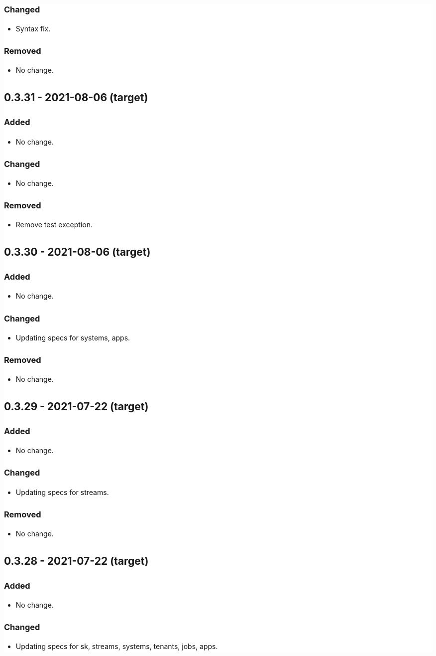 ### Changed
- Syntax fix.

### Removed
- No change.


## 0.3.31 - 2021-08-06 (target)
### Added
- No change.

### Changed
- No change.

### Removed
- Remove test exception.


## 0.3.30 - 2021-08-06 (target)
### Added
- No change.

### Changed
- Updating specs for systems, apps.

### Removed
- No change.


## 0.3.29 - 2021-07-22 (target)
### Added
- No change.

### Changed
- Updating specs for streams.

### Removed
- No change.


## 0.3.28 - 2021-07-22 (target)
### Added
- No change.

### Changed
- Updating specs for sk, streams, systems, tenants, jobs, apps.
